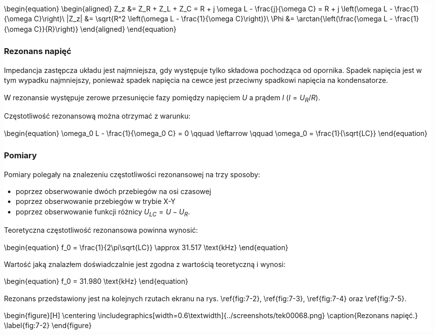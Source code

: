 \begin{equation}
\begin{aligned}
Z_z &= Z_R + Z_L + Z_C = R + j \omega L - \frac{j}{\omega C}
  = R + j \left(\omega L - \frac{1}{\omega C}\right)\\
|Z_z| &= \sqrt{R^2 \left(\omega L - \frac{1}{\omega C}\right)}\\
\Phi &= \arctan{\left(\frac{\omega L - \frac{1}{\omega C}}{R}\right)}
\end{aligned}
\end{equation}

### Rezonans napięć

Impedancja zastępcza układu jest najmniejsza, gdy występuje tylko składowa
pochodząca od opornika. Spadek napięcia jest w tym wypadku najmniejszy,
ponieważ spadek napięcia na cewce jest przeciwny spadkowi napięcia na
kondensatorze.

W rezonansie występuje zerowe przesunięcie fazy pomiędzy napięciem $U$
a prądem $I$ ($I = U_R/R$).

Częstotliwość rezonansową można otrzymać z warunku:

\begin{equation}
\omega_0 L - \frac{1}{\omega_0 C} = 0 \qquad \leftarrow \qquad
\omega_0 = \frac{1}{\sqrt{LC}}
\end{equation}

### Pomiary

Pomiary polegały na znalezeniu częstotliwości rezonansowej na trzy sposoby:

* poprzez obserwowanie dwóch przebiegów na osi czasowej
* poprzez obserwowanie przebiegów w trybie X-Y
* poprzez obserwowanie funkcji różnicy $U_{LC} = U - U_R$.

Teoretyczna częstotliwość rezonansowa powinna wynosić:

\begin{equation}
f_0 = \frac{1}{2\pi\sqrt{LC}} \approx 31.517 \text{kHz}
\end{equation}

Wartość jaką znalazłem doświadczalnie jest zgodna z wartością teoretyczną
i wynosi:

\begin{equation}
f_0 = 31.980 \text{kHz}
\end{equation}

Rezonans przedstawiony jest na kolejnych rzutach ekranu na rys. \ref{fig:7-2},
\ref{fig:7-3}, \ref{fig:7-4} oraz \ref{fig:7-5}.

\begin{figure}[H]
    \centering
    \includegraphics[width=0.6\textwidth]{../screenshots/tek00068.png}
    \caption{Rezonans napięć.}
    \label{fig:7-2}
\end{figure}
